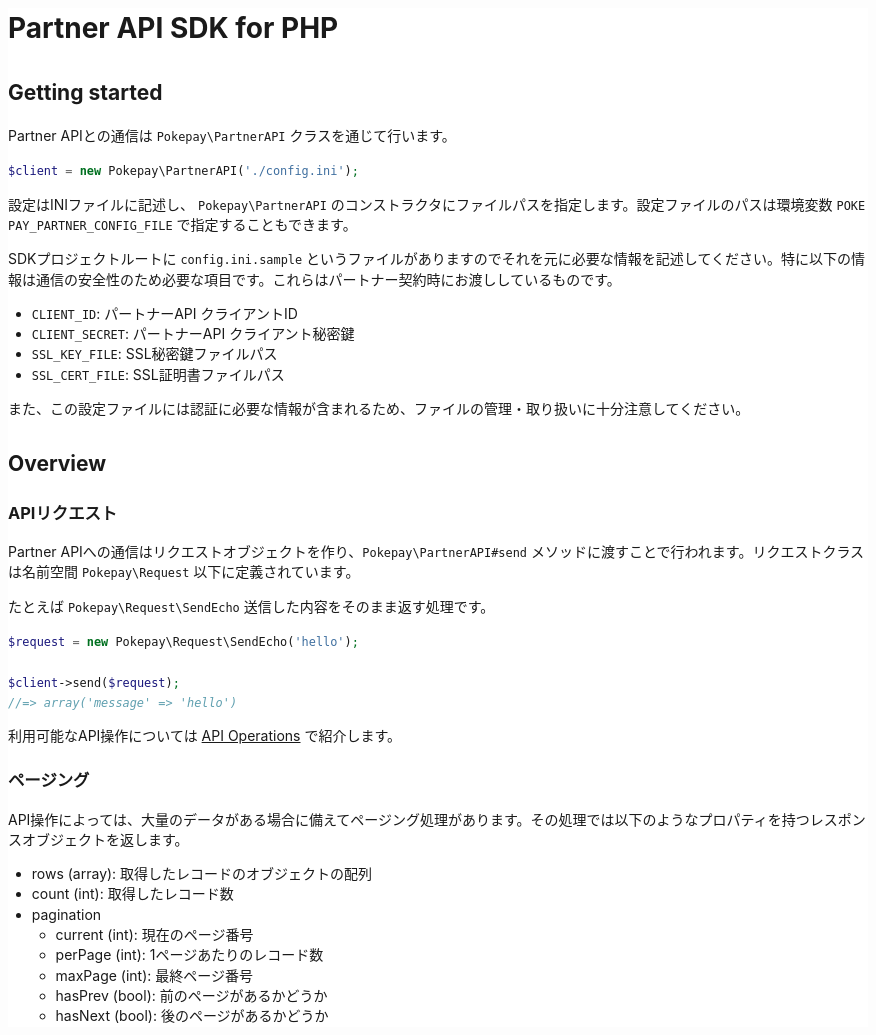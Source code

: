 # Partner API SDK for PHP
## Getting started

Partner APIとの通信は `Pokepay\PartnerAPI` クラスを通じて行います。

```php
$client = new Pokepay\PartnerAPI('./config.ini');
```

設定はINIファイルに記述し、 `Pokepay\PartnerAPI` のコンストラクタにファイルパスを指定します。設定ファイルのパスは環境変数 `POKEPAY_PARTNER_CONFIG_FILE` で指定することもできます。

SDKプロジェクトルートに `config.ini.sample` というファイルがありますのでそれを元に必要な情報を記述してください。特に以下の情報は通信の安全性のため必要な項目です。これらはパートナー契約時にお渡ししているものです。

- `CLIENT_ID`: パートナーAPI クライアントID
- `CLIENT_SECRET`: パートナーAPI クライアント秘密鍵
- `SSL_KEY_FILE`: SSL秘密鍵ファイルパス
- `SSL_CERT_FILE`: SSL証明書ファイルパス

また、この設定ファイルには認証に必要な情報が含まれるため、ファイルの管理・取り扱いに十分注意してください。

## Overview

### APIリクエスト

Partner APIへの通信はリクエストオブジェクトを作り、`Pokepay\PartnerAPI#send` メソッドに渡すことで行われます。リクエストクラスは名前空間 `Pokepay\Request` 以下に定義されています。

たとえば `Pokepay\Request\SendEcho` 送信した内容をそのまま返す処理です。

```php
$request = new Pokepay\Request\SendEcho('hello');

$client->send($request);
//=> array('message' => 'hello')
```

利用可能なAPI操作については [API Operations](#api-operations) で紹介します。

<a name="paging"></a>
### ページング

API操作によっては、大量のデータがある場合に備えてページング処理があります。その処理では以下のようなプロパティを持つレスポンスオブジェクトを返します。

- rows (array): 取得したレコードのオブジェクトの配列
- count (int): 取得したレコード数
- pagination
  - current (int): 現在のページ番号
  - perPage (int): 1ページあたりのレコード数
  - maxPage (int): 最終ページ番号
  - hasPrev (bool): 前のページがあるかどうか
  - hasNext (bool): 後のページがあるかどうか
